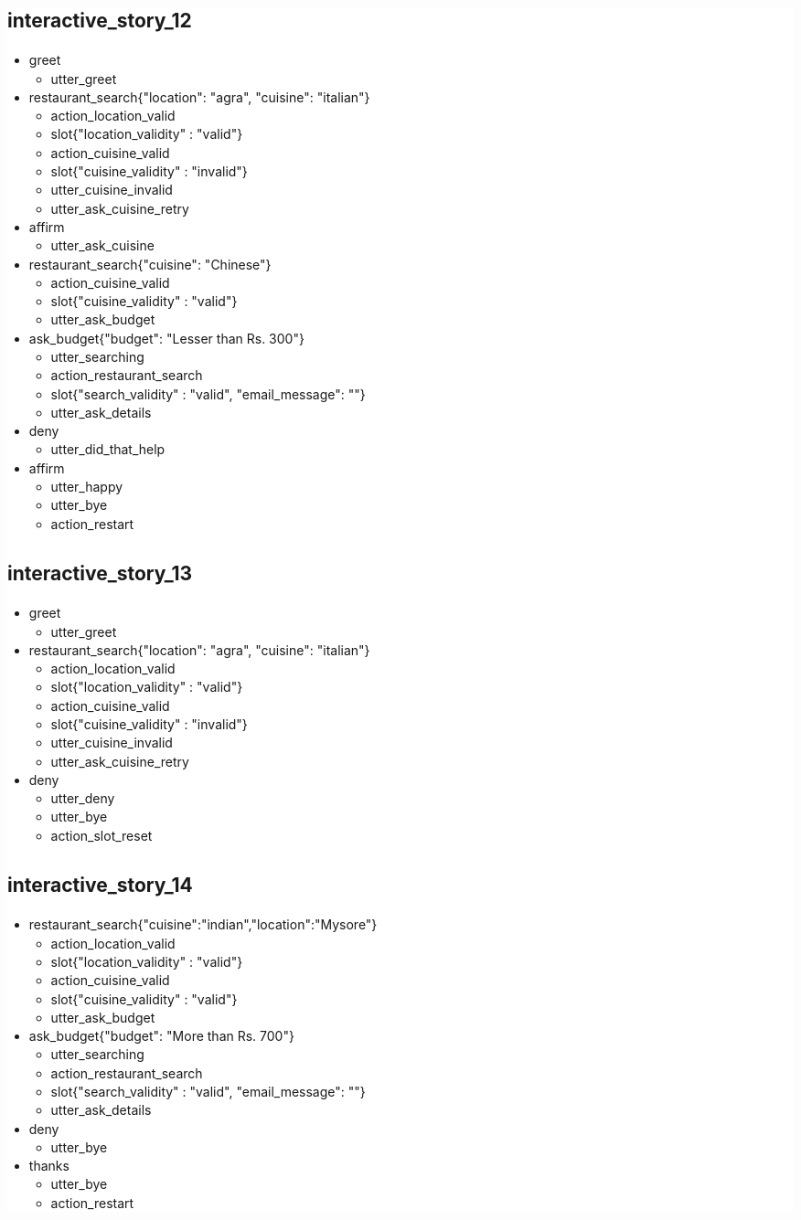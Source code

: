## interactive_story_12
* greet
  - utter_greet
* restaurant_search{"location": "agra", "cuisine": "italian"}
  - action_location_valid
  - slot{"location_validity" : "valid"}  
  - action_cuisine_valid
  - slot{"cuisine_validity" : "invalid"}
  - utter_cuisine_invalid
  - utter_ask_cuisine_retry
* affirm
  - utter_ask_cuisine
* restaurant_search{"cuisine": "Chinese"}
  - action_cuisine_valid
  - slot{"cuisine_validity" : "valid"}
  - utter_ask_budget
* ask_budget{"budget": "Lesser than Rs. 300"}
  - utter_searching
  - action_restaurant_search
  - slot{"search_validity" : "valid", "email_message": ""}  
  - utter_ask_details
* deny
  - utter_did_that_help
* affirm
  - utter_happy
  - utter_bye
  - action_restart

## interactive_story_13
* greet
  - utter_greet
* restaurant_search{"location": "agra", "cuisine": "italian"}
  - action_location_valid
  - slot{"location_validity" : "valid"}  
  - action_cuisine_valid
  - slot{"cuisine_validity" : "invalid"}
  - utter_cuisine_invalid
  - utter_ask_cuisine_retry
* deny
  - utter_deny
  - utter_bye
  - action_slot_reset


## interactive_story_14
* restaurant_search{"cuisine":"indian","location":"Mysore"}
  - action_location_valid
  - slot{"location_validity" : "valid"}  
  - action_cuisine_valid
  - slot{"cuisine_validity" : "valid"}
  - utter_ask_budget
* ask_budget{"budget": "More than Rs. 700"}
  - utter_searching
  - action_restaurant_search
  - slot{"search_validity" : "valid", "email_message": ""}
  - utter_ask_details
* deny
  - utter_bye
* thanks
  - utter_bye
  - action_restart
